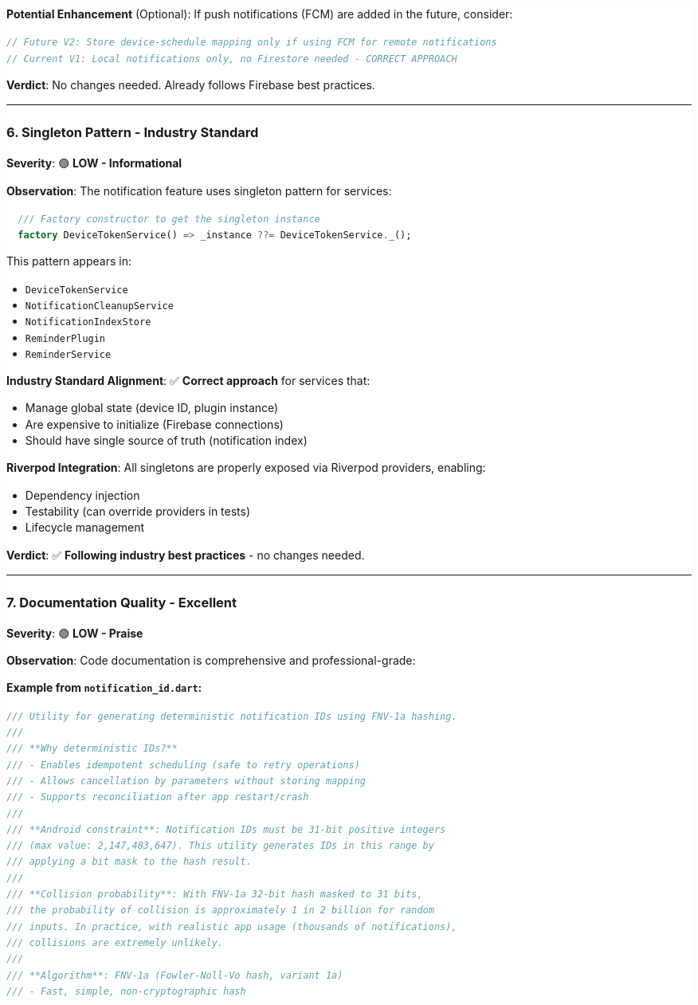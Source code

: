 **Potential Enhancement** (Optional):
If push notifications (FCM) are added in the future, consider:
```dart
// Future V2: Store device-schedule mapping only if using FCM for remote notifications
// Current V1: Local notifications only, no Firestore needed - CORRECT APPROACH
```

**Verdict**: No changes needed. Already follows Firebase best practices.

---

### 6. Singleton Pattern - Industry Standard
**Severity**: 🟢 **LOW - Informational**

**Observation**: The notification feature uses singleton pattern for services:

```28:29:lib/features/notifications/services/device_token_service.dart
  /// Factory constructor to get the singleton instance
  factory DeviceTokenService() => _instance ??= DeviceTokenService._();
```

This pattern appears in:
- `DeviceTokenService`
- `NotificationCleanupService`
- `NotificationIndexStore`
- `ReminderPlugin`
- `ReminderService`

**Industry Standard Alignment**:
✅ **Correct approach** for services that:
- Manage global state (device ID, plugin instance)
- Are expensive to initialize (Firebase connections)
- Should have single source of truth (notification index) 

**Riverpod Integration**:
All singletons are properly exposed via Riverpod providers, enabling:
- Dependency injection
- Testability (can override providers in tests)
- Lifecycle management

**Verdict**: ✅ **Following industry best practices** - no changes needed.

---

### 7. Documentation Quality - Excellent
**Severity**: 🟢 **LOW - Praise**

**Observation**: Code documentation is comprehensive and professional-grade:

**Example from `notification_id.dart`:**
```5:46:lib/features/notifications/utils/notification_id.dart
/// Utility for generating deterministic notification IDs using FNV-1a hashing.
///
/// **Why deterministic IDs?**
/// - Enables idempotent scheduling (safe to retry operations)
/// - Allows cancellation by parameters without storing mapping
/// - Supports reconciliation after app restart/crash
///
/// **Android constraint**: Notification IDs must be 31-bit positive integers
/// (max value: 2,147,483,647). This utility generates IDs in this range by
/// applying a bit mask to the hash result.
///
/// **Collision probability**: With FNV-1a 32-bit hash masked to 31 bits,
/// the probability of collision is approximately 1 in 2 billion for random
/// inputs. In practice, with realistic app usage (thousands of notifications),
/// collisions are extremely unlikely.
///
/// **Algorithm**: FNV-1a (Fowler-Noll-Vo hash, variant 1a)
/// - Fast, simple, non-cryptographic hash
```
